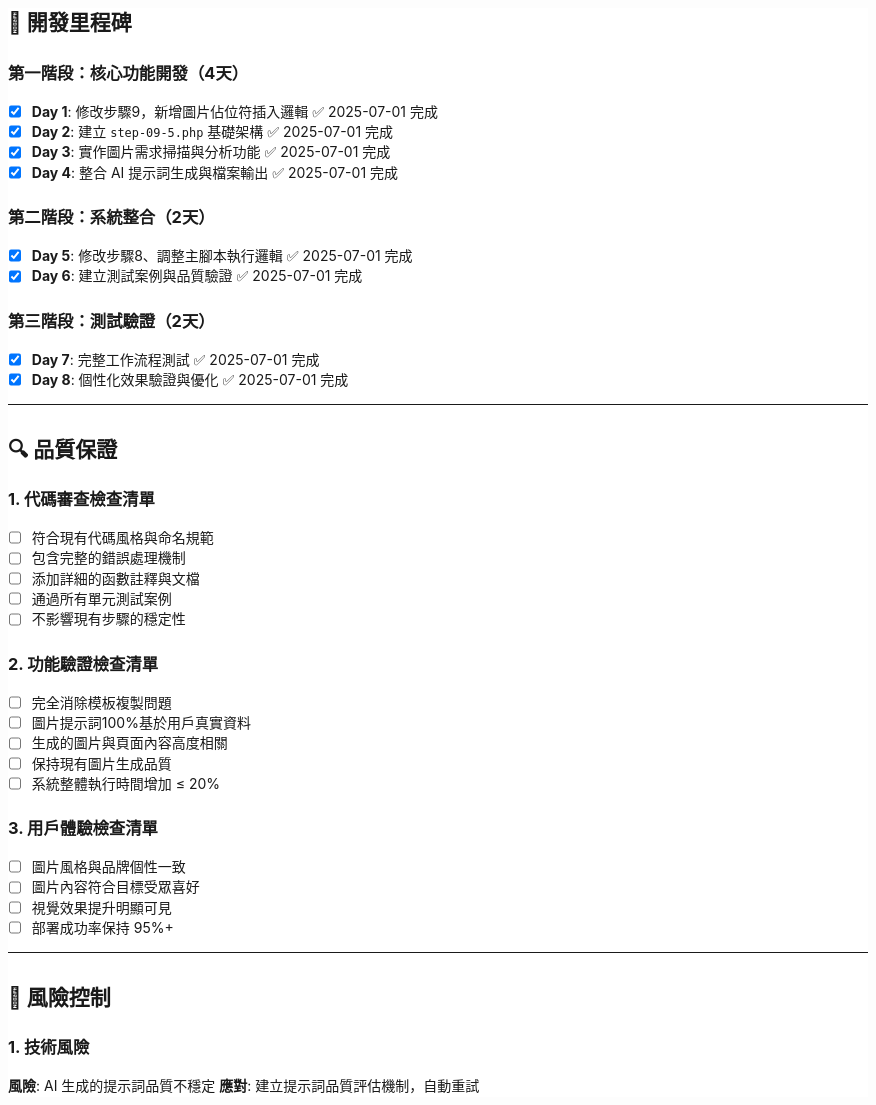 
## 📅 開發里程碑

### 第一階段：核心功能開發（4天）
- [x] **Day 1**: 修改步驟9，新增圖片佔位符插入邏輯 ✅ 2025-07-01 完成
- [x] **Day 2**: 建立 `step-09-5.php` 基礎架構 ✅ 2025-07-01 完成
- [x] **Day 3**: 實作圖片需求掃描與分析功能 ✅ 2025-07-01 完成
- [x] **Day 4**: 整合 AI 提示詞生成與檔案輸出 ✅ 2025-07-01 完成

### 第二階段：系統整合（2天）
- [x] **Day 5**: 修改步驟8、調整主腳本執行邏輯 ✅ 2025-07-01 完成
- [x] **Day 6**: 建立測試案例與品質驗證 ✅ 2025-07-01 完成

### 第三階段：測試驗證（2天）
- [x] **Day 7**: 完整工作流程測試 ✅ 2025-07-01 完成
- [x] **Day 8**: 個性化效果驗證與優化 ✅ 2025-07-01 完成

---

## 🔍 品質保證

### 1. 代碼審查檢查清單
- [ ] 符合現有代碼風格與命名規範
- [ ] 包含完整的錯誤處理機制
- [ ] 添加詳細的函數註釋與文檔
- [ ] 通過所有單元測試案例
- [ ] 不影響現有步驟的穩定性

### 2. 功能驗證檢查清單
- [ ] 完全消除模板複製問題
- [ ] 圖片提示詞100%基於用戶真實資料
- [ ] 生成的圖片與頁面內容高度相關
- [ ] 保持現有圖片生成品質
- [ ] 系統整體執行時間增加 ≤ 20%

### 3. 用戶體驗檢查清單
- [ ] 圖片風格與品牌個性一致
- [ ] 圖片內容符合目標受眾喜好
- [ ] 視覺效果提升明顯可見
- [ ] 部署成功率保持 95%+

---

## 🚨 風險控制

### 1. 技術風險
**風險**: AI 生成的提示詞品質不穩定
**應對**: 建立提示詞品質評估機制，自動重試
